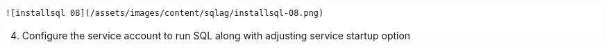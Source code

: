     ![installsql 08](/assets/images/content/sqlag/installsql-08.png)
4.  Configure the service account to run SQL along with adjusting service startup option  